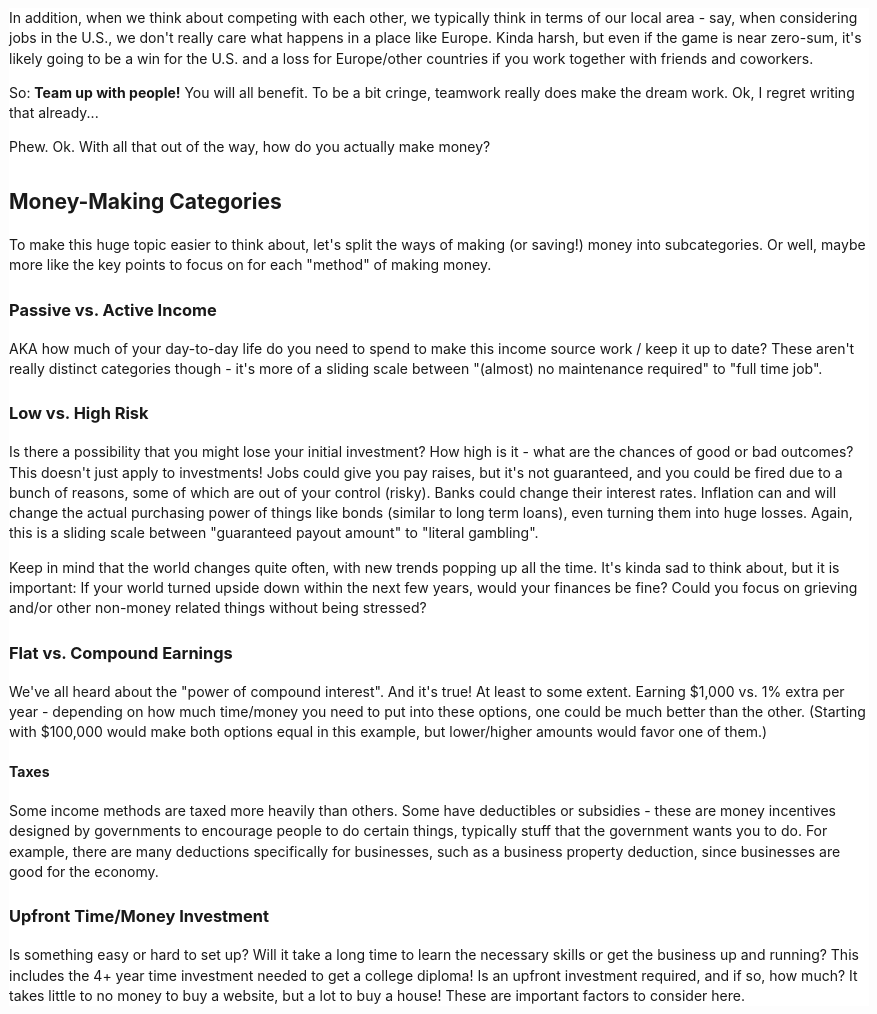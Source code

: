 In addition, when we think about competing with each other, we typically think in terms of our local area - say, when considering jobs in the U.S., we don't really care what happens in a place like Europe. Kinda harsh, but even if the game is near zero-sum, it's likely going to be a win for the U.S. and a loss for Europe/other countries if you work together with friends and coworkers.

So: **Team up with people!** You will all benefit. To be a bit cringe, teamwork really does make the dream work. Ok, I regret writing that already...

Phew. Ok. With all that out of the way, how do you actually make money?

## Money-Making Categories

To make this huge topic easier to think about, let's split the ways of making (or saving!) money into subcategories. Or well, maybe more like the key points to focus on for each "method" of making money.

### Passive vs. Active Income

AKA how much of your day-to-day life do you need to spend to make this income source work / keep it up to date? These aren't really distinct categories though - it's more of a sliding scale between "(almost) no maintenance required" to "full time job".

### Low vs. High Risk

Is there a possibility that you might lose your initial investment? How high is it - what are the chances of good or bad outcomes? This doesn't just apply to investments! Jobs could give you pay raises, but it's not guaranteed, and you could be fired due to a bunch of reasons, some of which are out of your control (risky). Banks could change their interest rates. Inflation can and will change the actual purchasing power of things like bonds (similar to long term loans), even turning them into huge losses. Again, this is a sliding scale between "guaranteed payout amount" to "literal gambling".

Keep in mind that the world changes quite often, with new trends popping up all the time. It's kinda sad to think about, but it is important: If your world turned upside down within the next few years, would your finances be fine? Could you focus on grieving and/or other non-money related things without being stressed?

### Flat vs. Compound Earnings

We've all heard about the "power of compound interest". And it's true! At least to some extent. Earning $1,000 vs. 1% extra per year - depending on how much time/money you need to put into these options, one could be much better than the other. (Starting with $100,000 would make both options equal in this example, but lower/higher amounts would favor one of them.)

#### Taxes

Some income methods are taxed more heavily than others. Some have deductibles or subsidies - these are money incentives designed by governments to encourage people to do certain things, typically stuff that the government wants you to do. For example, there are many deductions specifically for businesses, such as a business property deduction, since businesses are good for the economy.

### Upfront Time/Money Investment

Is something easy or hard to set up? Will it take a long time to learn the necessary skills or get the business up and running? This includes the 4+ year time investment needed to get a college diploma! Is an upfront investment required, and if so, how much? It takes little to no money to buy a website, but a lot to buy a house! These are important factors to consider here.
